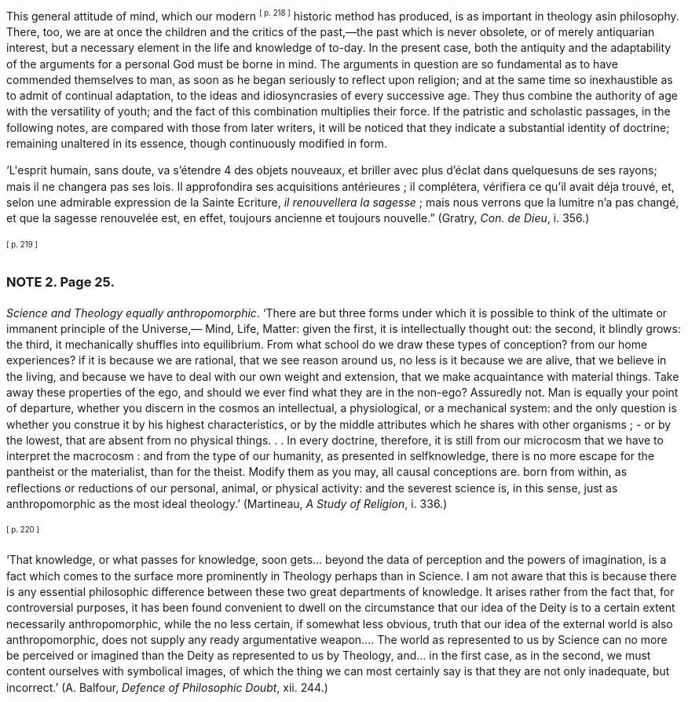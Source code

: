 This general attitude of mind, which our modern <span id="p218"><sup><small>[ p. 218 ]</small></sup></span> historic method has produced, is as important in theology asin philosophy. There, too, we are at once the children and the critics of the past,—the past which is never obsolete, or of merely antiquarian interest, but a necessary element in the life and knowledge of to-day. In the present case, both the antiquity and the adaptability of the arguments for a personal God must be borne in mind. The arguments in question are so fundamental as to have commended themselves to man, as soon as he began seriously to reflect upon religion; and at the same time so inexhaustible as to admit of continual adaptation, to the ideas and idiosyncrasies of every successive age. They thus combine the authority of age with the versatility of youth; and the fact of this combination multiplies their force. If the patristic and scholastic passages, in the following notes, are compared with those from later writers, it will be noticed that they indicate a substantial identity of doctrine; remaining unaltered in its essence, though continuously modified in form.

‘L'esprit humain, sans doute, va s’étendre 4 des objets nouveaux, et briller avec plus d’éclat dans quelquesuns de ses rayons; mais il ne changera pas ses lois. Il approfondira ses acquisitions antérieures ; il complétera, vérifiera ce qu’il avait déja trouvé, et, selon une admirable expression de la Sainte Ecriture, _il renouvellera la sagesse_ ; mais nous verrons que la lumitre n’a pas changé, et que la sagesse renouvelée est, en effet, toujours ancienne et toujours nouvelle.” (Gratry, _Con. de Dieu_, i. 356.)

<span id="p219"><sup><small>[ p. 219 ]</small></sup></span>

<span id="note2"></span>

### NOTE 2. Page 25.

_Science and Theology equally anthropomorphic_. ‘There are but three forms under which it is possible to think of the ultimate or immanent principle of the Universe,— Mind, Life, Matter: given the first, it is intellectually thought out: the second, it blindly grows: the third, it mechanically shuffles into equilibrium. From what school do we draw these types of conception? from our home experiences? if it is because we are rational, that we see reason around us, no less is it because we are alive, that we believe in the living, and because we have to deal with our own weight and extension, that we make acquaintance with material things. Take away these properties of the ego, and should we ever find what they are in the non-ego? Assuredly not. Man is equally your point of departure, whether you discern in the cosmos an intellectual, a physiological, or a mechanical system: and the only question is whether you construe it by his highest characteristics, or by the middle attributes which he shares with other organisms ; - or by the lowest, that are absent from no physical things. . . In every doctrine, therefore, it is still from our microcosm that we have to interpret the macrocosm : and from the type of our humanity, as presented in selfknowledge, there is no more escape for the pantheist or the materialist, than for the theist. Modify them as you may, all causal conceptions are. born from within, as reflections or reductions of our personal, animal, or physical activity: and the severest science is, in this sense, just as anthropomorphic as the most ideal theology.’ (Martineau, _A Study of Religion_, i. 336.)

<span id="p220"><sup><small>[ p. 220 ]</small></sup></span>

‘That knowledge, or what passes for knowledge, soon gets... beyond the data of perception and the powers of imagination, is a fact which comes to the surface more prominently in Theology perhaps than in Science. I am not aware that this is because there is any essential philosophic difference between these two great departments of knowledge. It arises rather from the fact that, for controversial purposes, it has been found convenient to dwell on the circumstance that our idea of the Deity is to a certain extent necessarily anthropomorphic, while the no less certain, if somewhat less obvious, truth that our idea of the external world is also anthropomorphic, does not supply any ready argumentative weapon.... The world as represented to us by Science can no more be perceived or imagined than the Deity as represented to us by Theology, and... in the first case, as in the second, we must content ourselves with symbolical images, of which the thing we can most certainly say is that they are not only inadequate, but incorrect.’ (A. Balfour, _Defence of Philosophic Doubt_, xii. 244.)
